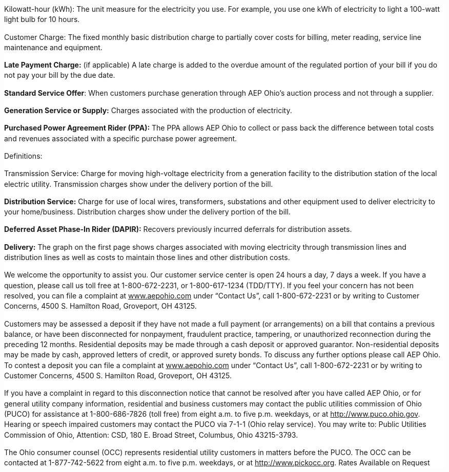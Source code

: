 Kilowatt-hour (kWh): The unit measure for the electricity you use. For example, you use one kWh of electricity to light a 100-watt light bulb for 10 hours. 

Customer Charge: The fixed monthly basic distribution charge to partially cover costs for billing, meter reading, service line maintenance and equipment. 

**Late Payment Charge:** (if applicable) A late charge is added to the overdue amount of the regulated portion of your bill if you do not pay your bill by the due date. 

**Standard Service Offer**: When customers purchase generation through AEP Ohio’s auction process and not through a supplier. 

**Generation Service or Supply:** Charges associated with the production of electricity. 

**Purchased Power Agreement Rider (PPA):** The PPA allows AEP Ohio to collect or pass back the difference between total costs and revenues associated with a specific purchase power agreement. 

Definitions:

Transmission Service: Charge for moving high-voltage electricity from a generation facility to the distribution station of the local electric utility. Transmission charges show under the delivery portion of the bill. 

**Distribution Service:** Charge for use of local wires, transformers, substations and other equipment used to deliver electricity to your home/business. Distribution charges show under the delivery portion of the bill. 

**Deferred Asset Phase-In Rider (DAPIR):** Recovers previously incurred deferrals for distribution assets. 

**Delivery:** The graph on the first page shows charges associated with moving electricity through transmission lines and distribution lines as well as costs to maintain those lines and other distribution costs. 

We welcome the opportunity to assist you. Our customer service center is open 24 hours a day, 7 days a week. If you have a question, please call us toll free at 1-800-672-2231, or 1-800-617-1234 (TDD/TTY). If you feel your concern has not been resolved, you can file a complaint at www.aepohio.com under “Contact Us”, call 1-800-672-2231 or by writing to Customer Concerns, 4500 S. Hamilton Road, Groveport, OH 43125. 

Customers may be assessed a deposit if they have not made a full payment (or arrangements) on a bill that contains a previous balance, or have been disconnected for nonpayment, fraudulent practice, tampering, or unauthorized reconnection during the preceding 12 months. Residential deposits may be made through a cash deposit or approved guarantor. Non-residential deposits may be made by cash, approved letters of credit, or approved surety bonds. To discuss any further options please call AEP Ohio. To contest a deposit you can file a complaint at www.aepohio.com under “Contact Us”, call 1-800-672-2231 or by writing to Customer Concerns, 4500 S. Hamilton Road, Groveport, OH 43125. 

If you have a complaint in regard to this disconnection notice that cannot be resolved after you have called AEP Ohio, or for general utility company information, residential and business customers may contact the public utilities commission of Ohio (PUCO) for assistance at 1-800-686-7826 (toll free) from eight a.m. to five p.m. weekdays, or at http://www.puco.ohio.gov. Hearing or speech impaired customers may contact the PUCO via 7-1-1 (Ohio relay service). You may write to:  Public Utilities Commission of Ohio, Attention:  CSD, 180 E. Broad Street, Columbus, Ohio 43215-3793. 

The Ohio consumer counsel (OCC) represents residential utility customers in matters before the PUCO. The OCC can be contacted at 1-877-742-5622 from eight a.m. to five p.m. weekdays, or at http://www.pickocc.org.
Rates Available on Request 
